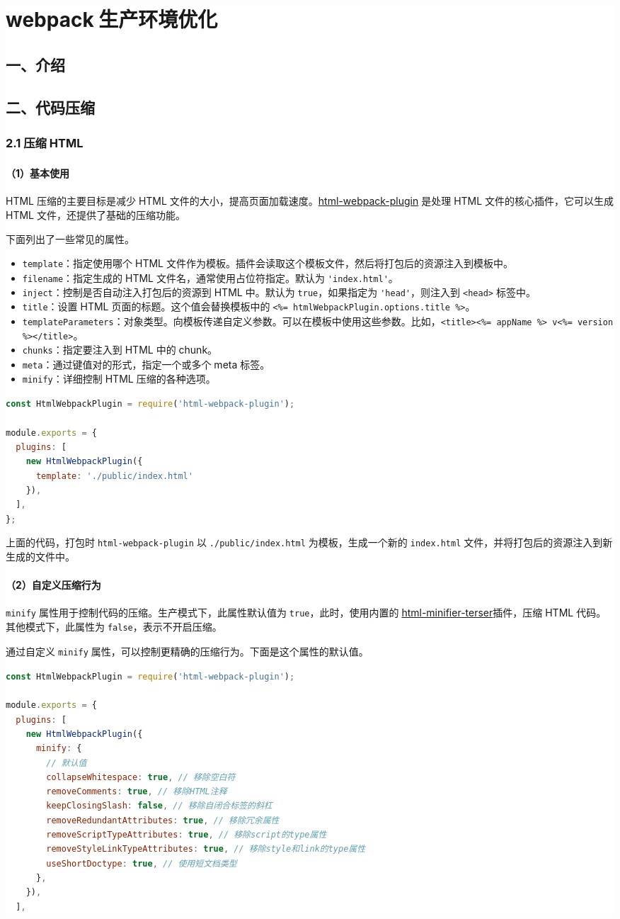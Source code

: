# webpack 生产环境优化

## 一、介绍

## 二、代码压缩

### 2.1 压缩 HTML

#### （1）基本使用

HTML 压缩的主要目标是减少 HTML 文件的大小，提高页面加载速度。[html-webpack-plugin](https://github.com/jantimon/html-webpack-plugin) 是处理 HTML 文件的核心插件，它可以生成 HTML 文件，还提供了基础的压缩功能。

下面列出了一些常见的属性。

- `template`：指定使用哪个 HTML 文件作为模板。插件会读取这个模板文件，然后将打包后的资源注入到模板中。
- `filename`：指定生成的 HTML 文件名，通常使用占位符指定。默认为 `'index.html'`。
- `inject`：控制是否自动注入打包后的资源到 HTML 中。默认为 `true`，如果指定为 `'head'`，则注入到 `<head>` 标签中。
- `title`：设置 HTML 页面的标题。这个值会替换模板中的 `<%= htmlWebpackPlugin.options.title %>`。
- `templateParameters`：对象类型。向模板传递自定义参数。可以在模板中使用这些参数。比如，`<title><%= appName %> v<%= version %></title>`。
- `chunks`：指定要注入到 HTML 中的 chunk。
- `meta`：通过键值对的形式，指定一个或多个 meta 标签。
- `minify`：详细控制 HTML 压缩的各种选项。

```javascript
const HtmlWebpackPlugin = require('html-webpack-plugin');

module.exports = {
  plugins: [
    new HtmlWebpackPlugin({
      template: './public/index.html'
    }), 
  ],
};
```

上面的代码，打包时 `html-webpack-plugin` 以 `./public/index.html` 为模板，生成一个新的 `index.html` 文件，并将打包后的资源注入到新生成的文件中。

#### （2）自定义压缩行为

`minify` 属性用于控制代码的压缩。生产模式下，此属性默认值为 `true`，此时，使用内置的 [html-minifier-terser](https://github.com/DanielRuf/html-minifier-terser)插件，压缩 HTML 代码。其他模式下，此属性为 `false`，表示不开启压缩。

通过自定义 `minify` 属性，可以控制更精确的压缩行为。下面是这个属性的默认值。

```javascript
const HtmlWebpackPlugin = require('html-webpack-plugin');

module.exports = {
  plugins: [
    new HtmlWebpackPlugin({
      minify: {
        // 默认值
        collapseWhitespace: true, // 移除空白符
        removeComments: true, // 移除HTML注释
        keepClosingSlash: false, // 移除自闭合标签的斜杠
        removeRedundantAttributes: true, // 移除冗余属性
        removeScriptTypeAttributes: true, // 移除script的type属性
        removeStyleLinkTypeAttributes: true, // 移除style和link的type属性
        useShortDoctype: true, // 使用短文档类型
      },
    }),
  ],
```